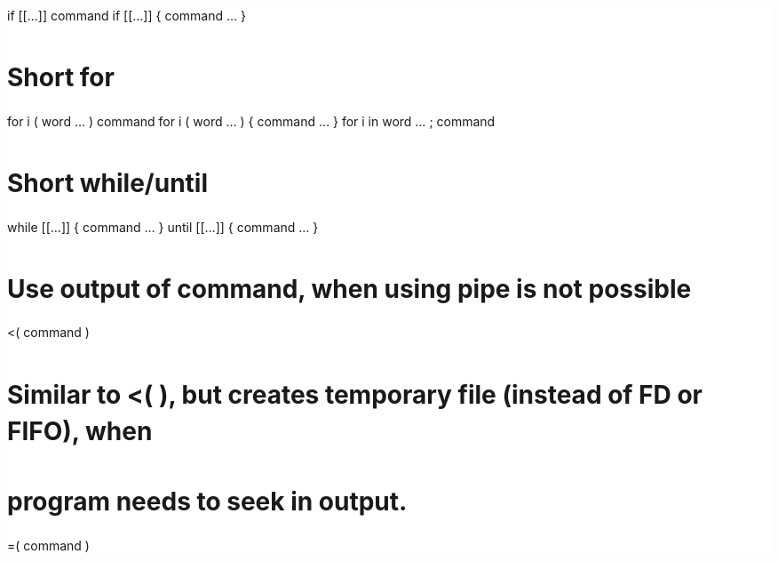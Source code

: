 if \[\[…\]\] command if \[\[…\]\] { command … }

Short for
=========

for i ( word … ) command for i ( word … ) { command … } for i in word … ; command

Short while/until
=================

while \[\[…\]\] { command … } until \[\[…\]\] { command … }

Use output of command, when using pipe is not possible
======================================================

&lt;( command )

Similar to &lt;( ), but creates temporary file (instead of FD or FIFO), when
============================================================================

program needs to seek in output.
================================

=( command )
